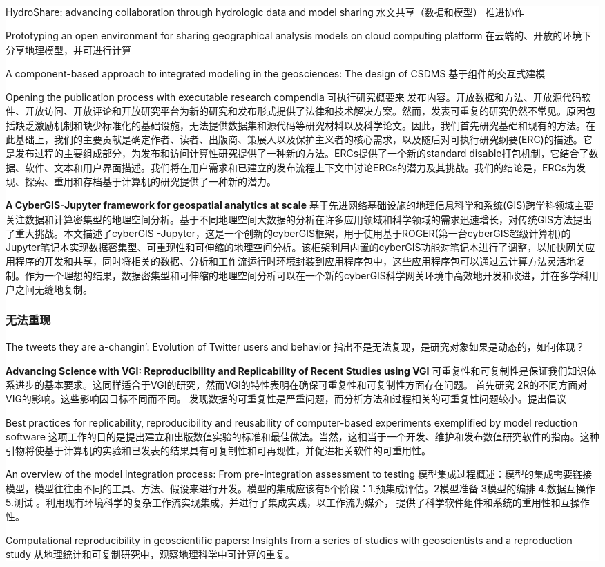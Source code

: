HydroShare: advancing collaboration through hydrologic data and model sharing  水文共享（数据和模型） 推进协作

Prototyping an open environment for sharing geographical analysis models on cloud computing platform  在云端的、开放的环境下 分享地理模型，并可进行计算

A component-based approach to integrated modeling in the geosciences: The design of CSDMS  基于组件的交互式建模

Opening the publication process with executable research compendia 可执行研究概要来 发布内容。开放数据和方法、开放源代码软件、开放访问、开放评论和开放研究平台为新的研究和发布形式提供了法律和技术解决方案。然而，发表可重复的研究仍然不常见。原因包括缺乏激励机制和缺少标准化的基础设施，无法提供数据集和源代码等研究材料以及科学论文。因此，我们首先研究基础和现有的方法。在此基础上，我们的主要贡献是确定作者、读者、出版商、策展人以及保护主义者的核心需求，以及随后对可执行研究纲要(ERC)的描述。它是发布过程的主要组成部分，为发布和访问计算性研究提供了一种新的方法。ERCs提供了一个新的standard disable打包机制，它结合了数据、软件、文本和用户界面描述。我们将在用户需求和已建立的发布流程上下文中讨论ERCs的潜力及其挑战。我们的结论是，ERCs为发现、探索、重用和存档基于计算机的研究提供了一种新的潜力。

**A CyberGIS-Jupyter framework for geospatial analytics at scale** 基于先进网络基础设施的地理信息科学和系统(GIS)跨学科领域主要关注数据和计算密集型的地理空间分析。基于不同地理空间大数据的分析在许多应用领域和科学领域的需求迅速增长，对传统GIS方法提出了重大挑战。本文描述了cyberGIS -Jupyter，这是一个创新的cyberGIS框架，用于使用基于ROGER(第一台cyberGIS超级计算机)的Jupyter笔记本实现数据密集型、可重现性和可伸缩的地理空间分析。该框架利用内置的cyberGIS功能对笔记本进行了调整，以加快网关应用程序的开发和共享，同时将相关的数据、分析和工作流运行时环境封装到应用程序包中，这些应用程序包可以通过云计算方法灵活地复制。作为一个理想的结果，数据密集型和可伸缩的地理空间分析可以在一个新的cyberGIS科学网关环境中高效地开发和改进，并在多学科用户之间无缝地复制。


### 无法重现

The tweets they are a-changin’: Evolution of Twitter users and behavior 指出不是无法复现，是研究对象如果是动态的，如何体现？

**Advancing Science with VGI: Reproducibility and Replicability of Recent Studies using VGI** 可重复性和可复制性是保证我们知识体系进步的基本要求。这同样适合于VGI的研究，然而VGI的特性表明在确保可重复性和可复制性方面存在问题。 首先研究 2R的不同方面对VIG的影响。这些影响因目标不同而不同。 发现数据的可重复性是严重问题，而分析方法和过程相关的可重复性问题较小。提出倡议








Best practices for replicability, reproducibility and reusability of computer-based experiments exemplified by model reduction software 这项工作的目的是提出建立和出版数值实验的标准和最佳做法。当然，这相当于一个开发、维护和发布数值研究软件的指南。这种引物将使基于计算机的实验和已发表的结果具有可复制性和可再现性，并促进相关软件的可重用性。



An overview of the model integration process: From pre-integration assessment to testing 模型集成过程概述：模型的集成需要链接模型，模型往往由不同的工具、方法、假设来进行开发。模型的集成应该有5个阶段：1.预集成评估。2模型准备 3模型的编排 4.数据互操作 5.测试 。利用现有环境科学的复杂工作流实现集成，并进行了集成实践，以工作流为媒介， 提供了科学软件组件和系统的重用性和互操作性。


Computational reproducibility in geoscientific papers: Insights from a series of studies with geoscientists and a reproduction study 从地理统计和可复制研究中，观察地理科学中可计算的重复。







